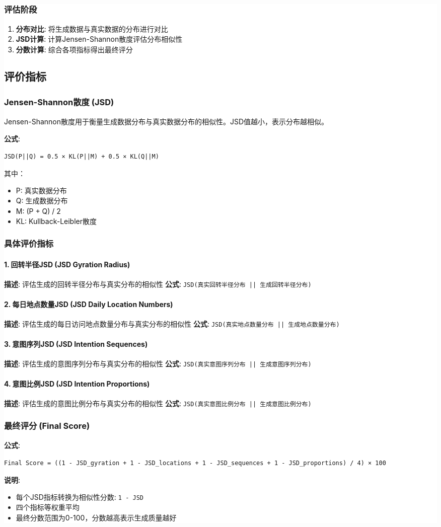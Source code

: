 ### 评估阶段
1. **分布对比**: 将生成数据与真实数据的分布进行对比
2. **JSD计算**: 计算Jensen-Shannon散度评估分布相似性
3. **分数计算**: 综合各项指标得出最终评分

## 评价指标

### Jensen-Shannon散度 (JSD)

Jensen-Shannon散度用于衡量生成数据分布与真实数据分布的相似性。JSD值越小，表示分布越相似。

**公式**:
```
JSD(P||Q) = 0.5 × KL(P||M) + 0.5 × KL(Q||M)
```

其中：
- P: 真实数据分布
- Q: 生成数据分布  
- M: (P + Q) / 2
- KL: Kullback-Leibler散度

### 具体评价指标

#### 1. 回转半径JSD (JSD Gyration Radius)
**描述**: 评估生成的回转半径分布与真实分布的相似性
**公式**: `JSD(真实回转半径分布 || 生成回转半径分布)`

#### 2. 每日地点数量JSD (JSD Daily Location Numbers)
**描述**: 评估生成的每日访问地点数量分布与真实分布的相似性
**公式**: `JSD(真实地点数量分布 || 生成地点数量分布)`

#### 3. 意图序列JSD (JSD Intention Sequences)
**描述**: 评估生成的意图序列分布与真实分布的相似性
**公式**: `JSD(真实意图序列分布 || 生成意图序列分布)`

#### 4. 意图比例JSD (JSD Intention Proportions)
**描述**: 评估生成的意图比例分布与真实分布的相似性
**公式**: `JSD(真实意图比例分布 || 生成意图比例分布)`

### 最终评分 (Final Score)

**公式**:
```
Final Score = ((1 - JSD_gyration + 1 - JSD_locations + 1 - JSD_sequences + 1 - JSD_proportions) / 4) × 100
```

**说明**:
- 每个JSD指标转换为相似性分数: `1 - JSD`
- 四个指标等权重平均
- 最终分数范围为0-100，分数越高表示生成质量越好
